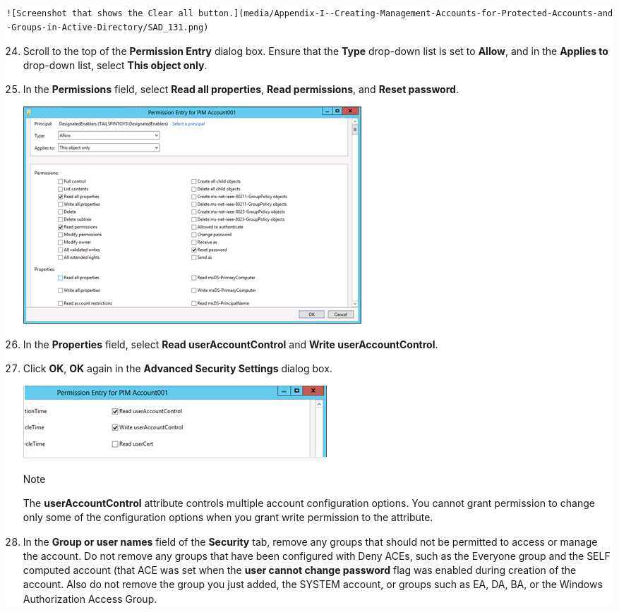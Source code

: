     ![Screenshot that shows the Clear all button.](media/Appendix-I--Creating-Management-Accounts-for-Protected-Accounts-and-Groups-in-Active-Directory/SAD_131.png)

24. Scroll to the top of the **Permission Entry** dialog box. Ensure that the **Type** drop-down list is set to **Allow**, and in the **Applies to** drop-down list, select **This object only**.

25. In the **Permissions** field, select **Read all properties**, **Read permissions**, and **Reset password**.

    ![Screenshot that shows the Read all properties, Read permissions, and Reset password options.](media/Appendix-I--Creating-Management-Accounts-for-Protected-Accounts-and-Groups-in-Active-Directory/SAD_132.png)

26. In the **Properties** field, select **Read userAccountControl** and **Write userAccountControl**.

27. Click **OK**, **OK** again in the **Advanced Security Settings** dialog box.

    ![Screenshot that shows the Advanced Security Settings dialog box.](media/Appendix-I--Creating-Management-Accounts-for-Protected-Accounts-and-Groups-in-Active-Directory/SAD_133.png)

    > [!NOTE]
    > The **userAccountControl** attribute controls multiple account configuration options. You cannot grant permission to change only some of the configuration options when you grant write permission to the attribute.

28. In the **Group or user names** field of the **Security** tab, remove any groups that should not be permitted to access or manage the account. Do not remove any groups that have been configured with Deny ACEs, such as the Everyone group and the SELF computed account (that ACE was set when the **user cannot change password** flag was enabled during creation of the account. Also do not remove the group you just added, the SYSTEM account, or groups such as EA, DA, BA, or the Windows Authorization Access Group.
